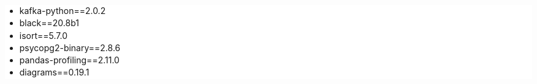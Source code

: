 - kafka-python==2.0.2
- black==20.8b1
- isort==5.7.0
- psycopg2-binary==2.8.6
- pandas-profiling==2.11.0
- diagrams==0.19.1





